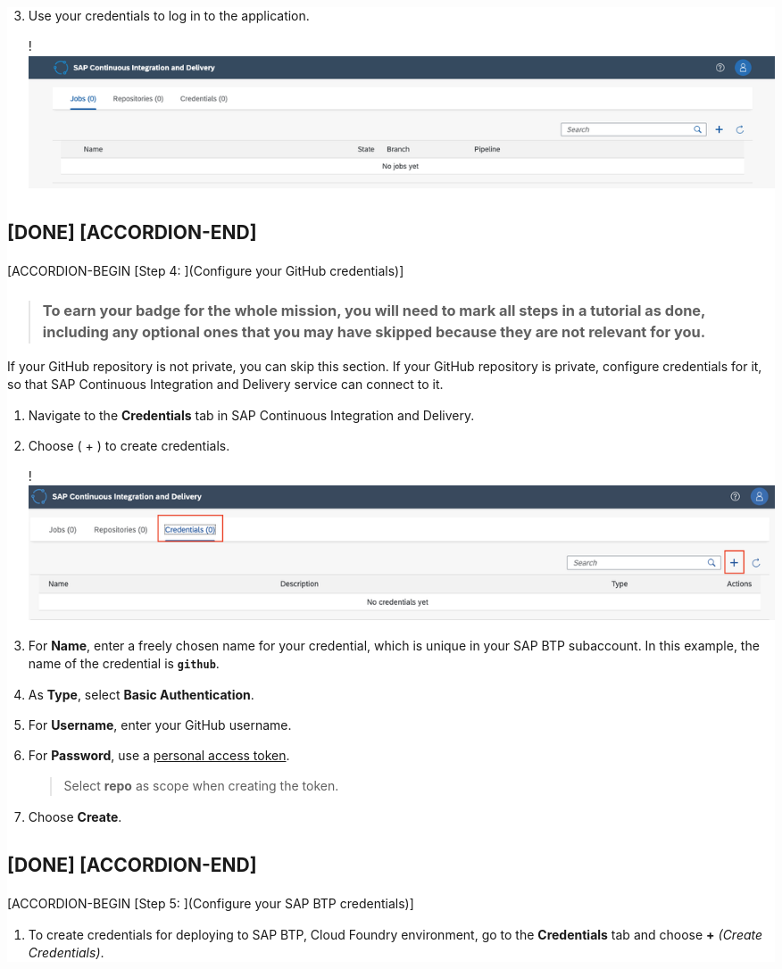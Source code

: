 3. Use your credentials to log in to the application.

    !![CICD App](CICD_application.png)

[DONE]
[ACCORDION-END]
---
[ACCORDION-BEGIN [Step 4: ](Configure your GitHub credentials)]
> ### To earn your badge for the whole mission, you will need to mark all steps in a tutorial as done, including any optional ones that you may have skipped because they are not relevant for you.

If your GitHub repository is not private, you can skip this section. If your GitHub repository is private, configure credentials for it, so that SAP Continuous Integration and Delivery service can connect to it.

1. Navigate to the **Credentials** tab in SAP Continuous Integration and Delivery.

2. Choose ( &#x2B; ) to create credentials.

    !![Credentials](CICD_credentials.png)

3. For **Name**, enter a freely chosen name for your credential, which is unique in your SAP BTP subaccount. In this example, the name of the credential is **`github`**.

4. As **Type**, select **Basic Authentication**.

5. For **Username**, enter your GitHub username.

6. For **Password**, use a [personal access token](https://docs.github.com/en/github/authenticating-to-github/keeping-your-account-and-data-secure/creating-a-personal-access-token).

    > Select **repo** as scope when creating the token.

7. Choose **Create**.

[DONE]
[ACCORDION-END]
---
[ACCORDION-BEGIN [Step 5: ](Configure your SAP BTP credentials)]
1. To create credentials for deploying to SAP BTP, Cloud Foundry environment, go to the **Credentials** tab and choose **+** *(Create Credentials)*.
